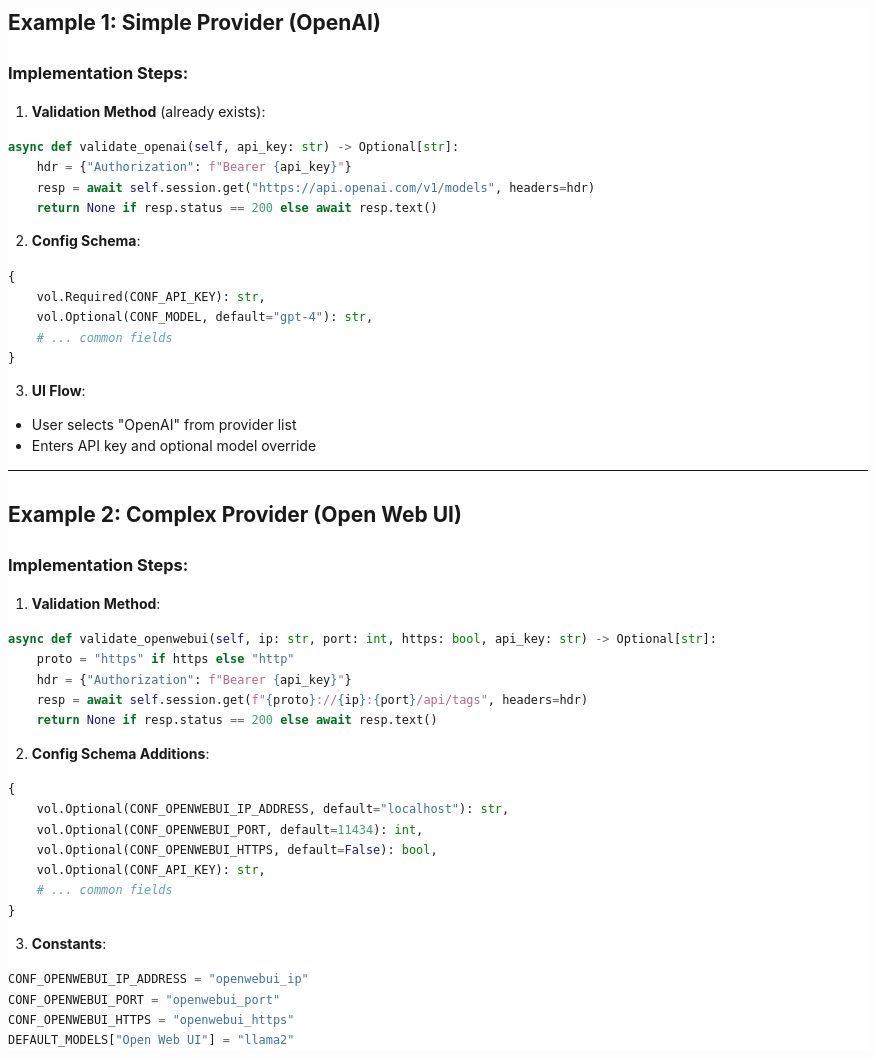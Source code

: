 
## Example 1: Simple Provider (OpenAI)

### Implementation Steps:
1. **Validation Method** (already exists):
```python
async def validate_openai(self, api_key: str) -> Optional[str]:
    hdr = {"Authorization": f"Bearer {api_key}"}
    resp = await self.session.get("https://api.openai.com/v1/models", headers=hdr)
    return None if resp.status == 200 else await resp.text()
```

2. **Config Schema**:
```python
{
    vol.Required(CONF_API_KEY): str,
    vol.Optional(CONF_MODEL, default="gpt-4"): str,
    # ... common fields
}
```

3. **UI Flow**:
- User selects "OpenAI" from provider list
- Enters API key and optional model override

---

## Example 2: Complex Provider (Open Web UI)

### Implementation Steps:
1. **Validation Method**:
```python
async def validate_openwebui(self, ip: str, port: int, https: bool, api_key: str) -> Optional[str]:
    proto = "https" if https else "http"
    hdr = {"Authorization": f"Bearer {api_key}"}
    resp = await self.session.get(f"{proto}://{ip}:{port}/api/tags", headers=hdr)
    return None if resp.status == 200 else await resp.text()
```

2. **Config Schema Additions**:
```python
{
    vol.Optional(CONF_OPENWEBUI_IP_ADDRESS, default="localhost"): str,
    vol.Optional(CONF_OPENWEBUI_PORT, default=11434): int,
    vol.Optional(CONF_OPENWEBUI_HTTPS, default=False): bool,
    vol.Optional(CONF_API_KEY): str,
    # ... common fields
}
```

3. **Constants**:
```python
CONF_OPENWEBUI_IP_ADDRESS = "openwebui_ip"
CONF_OPENWEBUI_PORT = "openwebui_port"
CONF_OPENWEBUI_HTTPS = "openwebui_https"
DEFAULT_MODELS["Open Web UI"] = "llama2"
```
